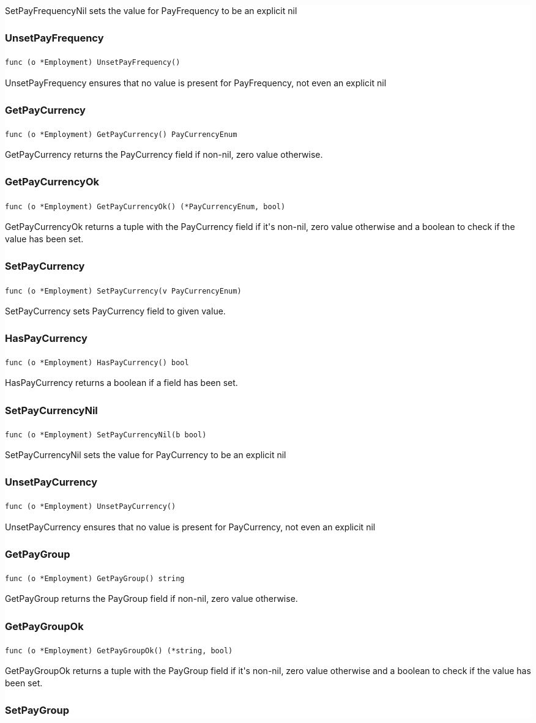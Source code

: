  SetPayFrequencyNil sets the value for PayFrequency to be an explicit nil

### UnsetPayFrequency
`func (o *Employment) UnsetPayFrequency()`

UnsetPayFrequency ensures that no value is present for PayFrequency, not even an explicit nil
### GetPayCurrency

`func (o *Employment) GetPayCurrency() PayCurrencyEnum`

GetPayCurrency returns the PayCurrency field if non-nil, zero value otherwise.

### GetPayCurrencyOk

`func (o *Employment) GetPayCurrencyOk() (*PayCurrencyEnum, bool)`

GetPayCurrencyOk returns a tuple with the PayCurrency field if it's non-nil, zero value otherwise
and a boolean to check if the value has been set.

### SetPayCurrency

`func (o *Employment) SetPayCurrency(v PayCurrencyEnum)`

SetPayCurrency sets PayCurrency field to given value.

### HasPayCurrency

`func (o *Employment) HasPayCurrency() bool`

HasPayCurrency returns a boolean if a field has been set.

### SetPayCurrencyNil

`func (o *Employment) SetPayCurrencyNil(b bool)`

 SetPayCurrencyNil sets the value for PayCurrency to be an explicit nil

### UnsetPayCurrency
`func (o *Employment) UnsetPayCurrency()`

UnsetPayCurrency ensures that no value is present for PayCurrency, not even an explicit nil
### GetPayGroup

`func (o *Employment) GetPayGroup() string`

GetPayGroup returns the PayGroup field if non-nil, zero value otherwise.

### GetPayGroupOk

`func (o *Employment) GetPayGroupOk() (*string, bool)`

GetPayGroupOk returns a tuple with the PayGroup field if it's non-nil, zero value otherwise
and a boolean to check if the value has been set.

### SetPayGroup
